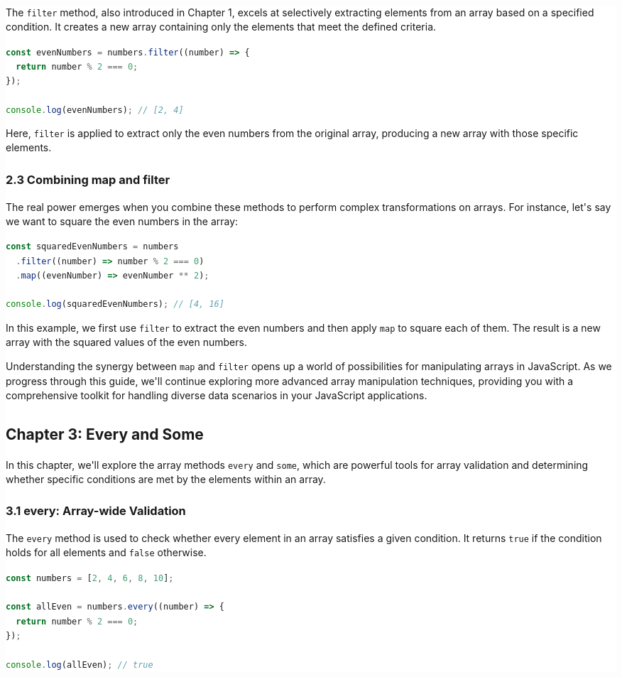 The `filter` method, also introduced in Chapter 1, excels at selectively extracting elements from an array based on a specified condition. It creates a new array containing only the elements that meet the defined criteria.

```javascript
const evenNumbers = numbers.filter((number) => {
  return number % 2 === 0;
});

console.log(evenNumbers); // [2, 4]
```

Here, `filter` is applied to extract only the even numbers from the original array, producing a new array with those specific elements.

### 2.3 Combining map and filter

The real power emerges when you combine these methods to perform complex transformations on arrays. For instance, let's say we want to square the even numbers in the array:

```javascript
const squaredEvenNumbers = numbers
  .filter((number) => number % 2 === 0)
  .map((evenNumber) => evenNumber ** 2);

console.log(squaredEvenNumbers); // [4, 16]
```

In this example, we first use `filter` to extract the even numbers and then apply `map` to square each of them. The result is a new array with the squared values of the even numbers.

Understanding the synergy between `map` and `filter` opens up a world of possibilities for manipulating arrays in JavaScript. As we progress through this guide, we'll continue exploring more advanced array manipulation techniques, providing you with a comprehensive toolkit for handling diverse data scenarios in your JavaScript applications.

## Chapter 3: Every and Some

In this chapter, we'll explore the array methods `every` and `some`, which are powerful tools for array validation and determining whether specific conditions are met by the elements within an array.

### 3.1 every: Array-wide Validation

The `every` method is used to check whether every element in an array satisfies a given condition. It returns `true` if the condition holds for all elements and `false` otherwise.

```javascript
const numbers = [2, 4, 6, 8, 10];

const allEven = numbers.every((number) => {
  return number % 2 === 0;
});

console.log(allEven); // true
```
